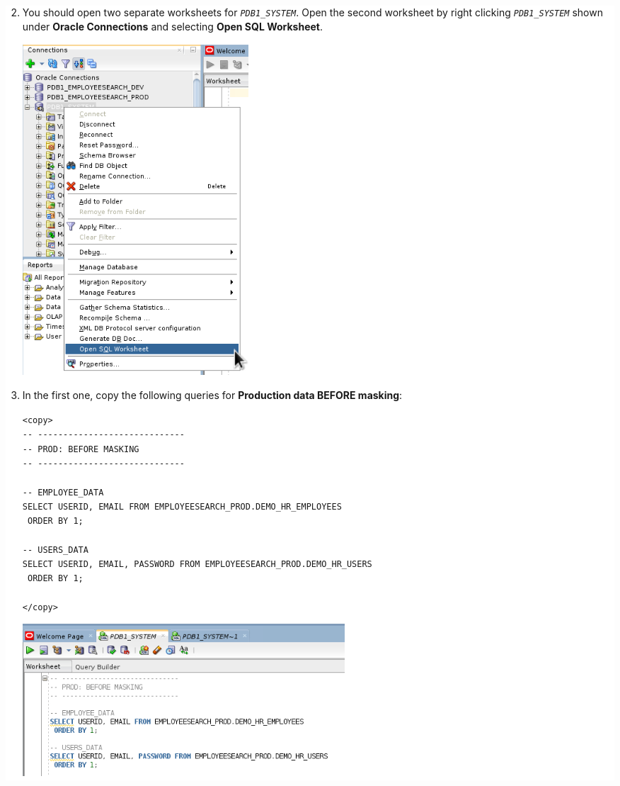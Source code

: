 2. You should open two separate worksheets for *`PDB1_SYSTEM`*. Open the second worksheet by right clicking *`PDB1_SYSTEM`* shown under **Oracle Connections** and selecting **Open SQL Worksheet**.

    ![DMS](./images/dms-049.png "Open SQL Developer")

3. In the first one, copy the following queries for **Production data BEFORE masking**:

    ````
    <copy>
    -- -----------------------------
    -- PROD: BEFORE MASKING
    -- -----------------------------

    -- EMPLOYEE_DATA
    SELECT USERID, EMAIL FROM EMPLOYEESEARCH_PROD.DEMO_HR_EMPLOYEES
     ORDER BY 1;

    -- USERS_DATA
    SELECT USERID, EMAIL, PASSWORD FROM EMPLOYEESEARCH_PROD.DEMO_HR_USERS
     ORDER BY 1;

    </copy>
    ````

    ![DMS](./images/dms-050.png "Queries for the PROD (BEFORE MASKING)")
